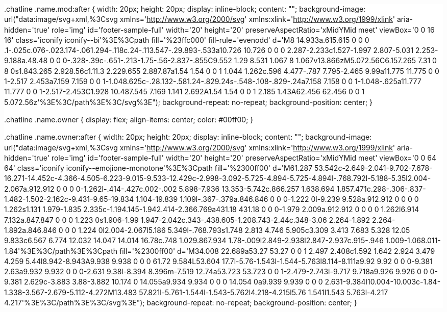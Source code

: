 .chatline .name.mod:after {
    width: 20px;
    height: 20px;
    display: inline-block;
    content: "";
    background-image: url("data:image/svg+xml,%3Csvg xmlns='http://www.w3.org/2000/svg' xmlns:xlink='http://www.w3.org/1999/xlink' aria-hidden='true' role='img' id='footer-sample-full' width='20' height='20' preserveAspectRatio='xMidYMid meet' viewBox='0 0 16 16' class='iconify iconify--bi'%3E%3Cpath fill='%23ffc000' fill-rule='evenodd' d='M8 14.933a.615.615 0 0 0 .1-.025c.076-.023.174-.061.294-.118c.24-.113.547-.29.893-.533a10.726 10.726 0 0 0 2.287-2.233c1.527-1.997 2.807-5.031 2.253-9.188a.48.48 0 0 0-.328-.39c-.651-.213-1.75-.56-2.837-.855C9.552 1.29 8.531 1.067 8 1.067v13.866zM5.072.56C6.157.265 7.31 0 8 0s1.843.265 2.928.56c1.11.3 2.229.655 2.887.87a1.54 1.54 0 0 1 1.044 1.262c.596 4.477-.787 7.795-2.465 9.99a11.775 11.775 0 0 1-2.517 2.453a7.159 7.159 0 0 1-1.048.625c-.28.132-.581.24-.829.24s-.548-.108-.829-.24a7.158 7.158 0 0 1-1.048-.625a11.777 11.777 0 0 1-2.517-2.453C1.928 10.487.545 7.169 1.141 2.692A1.54 1.54 0 0 1 2.185 1.43A62.456 62.456 0 0 1 5.072.56z'%3E%3C/path%3E%3C/svg%3E");
    background-repeat: no-repeat;
    background-position: center;
}

.chatline .name.owner {
    display: flex;
    align-items: center;
    color: #00ff00;
}

.chatline .name.owner:after {
    width: 20px;
    height: 20px;
    display: inline-block;
    content: "";
    background-image: url("data:image/svg+xml,%3Csvg xmlns='http://www.w3.org/2000/svg' xmlns:xlink='http://www.w3.org/1999/xlink' aria-hidden='true' role='img' id='footer-sample-full' width='20' height='20' preserveAspectRatio='xMidYMid meet' viewBox='0 0 64 64' class='iconify iconify--emojione-monotone'%3E%3Cpath fill='%2300ff00' d='M61.287 53.542c-2.649-2.041-9.702-7.678-16.271-14.452c-4.366-4.505-6.223-9.015-9.533-12.429c-2.998-3.092-5.725-4.894-5.725-4.894l-.768.792l-5.188-5.35l2.004-2.067a.912.912 0 0 0 0-1.262l-.414-.427c.002-.002 5.898-7.936 13.353-5.742c.866.257 1.638.694 1.857.471c.298-.306-.837-1.482-1.502-2.162c-9.431-9.65-19.834 1.104-19.839 1.109l-.367-.379a.846.846 0 0 0-1.222 0l-9.239 9.528a.912.912 0 0 0 0 1.262s1.131 1.979-1.835 2.335c-1.194.145-1.942.414-2.366.769a431.18 431.18 0 0 0-1.979 2.009a.912.912 0 0 0 0 1.262l6.914 7.132a.847.847 0 0 0 1.223 0s1.906-1.99 1.947-2.042c.343-.438.605-1.208.743-2.44c.348-3.06 2.264-1.892 2.264-1.892a.846.846 0 0 0 1.224 0l2.004-2.067l5.186 5.349l-.768.793s1.748 2.813 4.746 5.905c3.309 3.413 7.683 5.328 12.05 9.833c6.567 6.774 12.032 14.047 14.014 16.78c.748 1.029.867.934 1.78-.009l2.849-2.938l2.847-2.937c.915-.946 1.009-1.068.011-1.84'%3E%3C/path%3E%3Cpath fill='%2300ff00' d='M34.008 22.689a53.27 53.27 0 0 1 2.497 2.408c1.592 1.642 2.924 3.479 4.259 5.44l8.942-8.943A9.938 9.938 0 0 0 61.72 9.584L53.604 17.7l-5.76-1.543l-1.544-5.763l8.114-8.111a9.92 9.92 0 0 0-9.381 2.63a9.932 9.932 0 0 0-2.631 9.38l-8.394 8.396m-7.519 12.74a53.723 53.723 0 0 1-2.479-2.743l-9.717 9.718a9.926 9.926 0 0 0-9.381 2.629c-3.883 3.88-3.882 10.174 0 14.055a9.934 9.934 0 0 0 14.054 0a9.939 9.939 0 0 0 2.631-9.384l10.004-10.003c-1.84-1.338-3.567-2.679-5.112-4.272M13.483 57.821l-5.761-1.544l-1.543-5.762l4.218-4.215l5.76 1.541l1.543 5.763l-4.217 4.217'%3E%3C/path%3E%3C/svg%3E");
    background-repeat: no-repeat;
    background-position: center;
}
